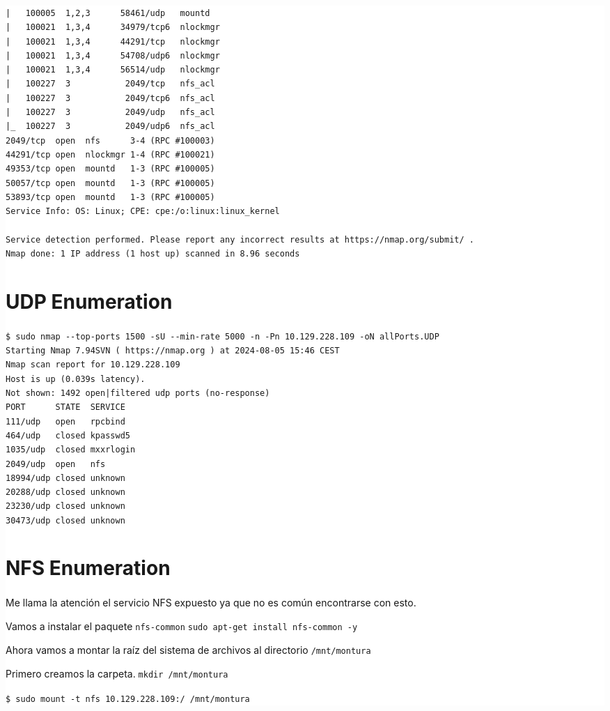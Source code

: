 ```shell
|   100005  1,2,3      58461/udp   mountd
|   100021  1,3,4      34979/tcp6  nlockmgr
|   100021  1,3,4      44291/tcp   nlockmgr
|   100021  1,3,4      54708/udp6  nlockmgr
|   100021  1,3,4      56514/udp   nlockmgr
|   100227  3           2049/tcp   nfs_acl
|   100227  3           2049/tcp6  nfs_acl
|   100227  3           2049/udp   nfs_acl
|_  100227  3           2049/udp6  nfs_acl
2049/tcp  open  nfs      3-4 (RPC #100003)
44291/tcp open  nlockmgr 1-4 (RPC #100021)
49353/tcp open  mountd   1-3 (RPC #100005)
50057/tcp open  mountd   1-3 (RPC #100005)
53893/tcp open  mountd   1-3 (RPC #100005)
Service Info: OS: Linux; CPE: cpe:/o:linux:linux_kernel

Service detection performed. Please report any incorrect results at https://nmap.org/submit/ .
Nmap done: 1 IP address (1 host up) scanned in 8.96 seconds
```

# UDP Enumeration
```shell
$ sudo nmap --top-ports 1500 -sU --min-rate 5000 -n -Pn 10.129.228.109 -oN allPorts.UDP
Starting Nmap 7.94SVN ( https://nmap.org ) at 2024-08-05 15:46 CEST
Nmap scan report for 10.129.228.109
Host is up (0.039s latency).
Not shown: 1492 open|filtered udp ports (no-response)
PORT      STATE  SERVICE
111/udp   open   rpcbind
464/udp   closed kpasswd5
1035/udp  closed mxxrlogin
2049/udp  open   nfs
18994/udp closed unknown
20288/udp closed unknown
23230/udp closed unknown
30473/udp closed unknown
```

# NFS Enumeration
Me llama la atención el servicio NFS expuesto ya que no es común encontrarse con esto.

Vamos a instalar el paquete `nfs-common`
`sudo apt-get install nfs-common -y`

Ahora vamos a montar la raíz del sistema de archivos al directorio `/mnt/montura`

Primero creamos la carpeta.
`mkdir /mnt/montura`

```shell
$ sudo mount -t nfs 10.129.228.109:/ /mnt/montura
```
